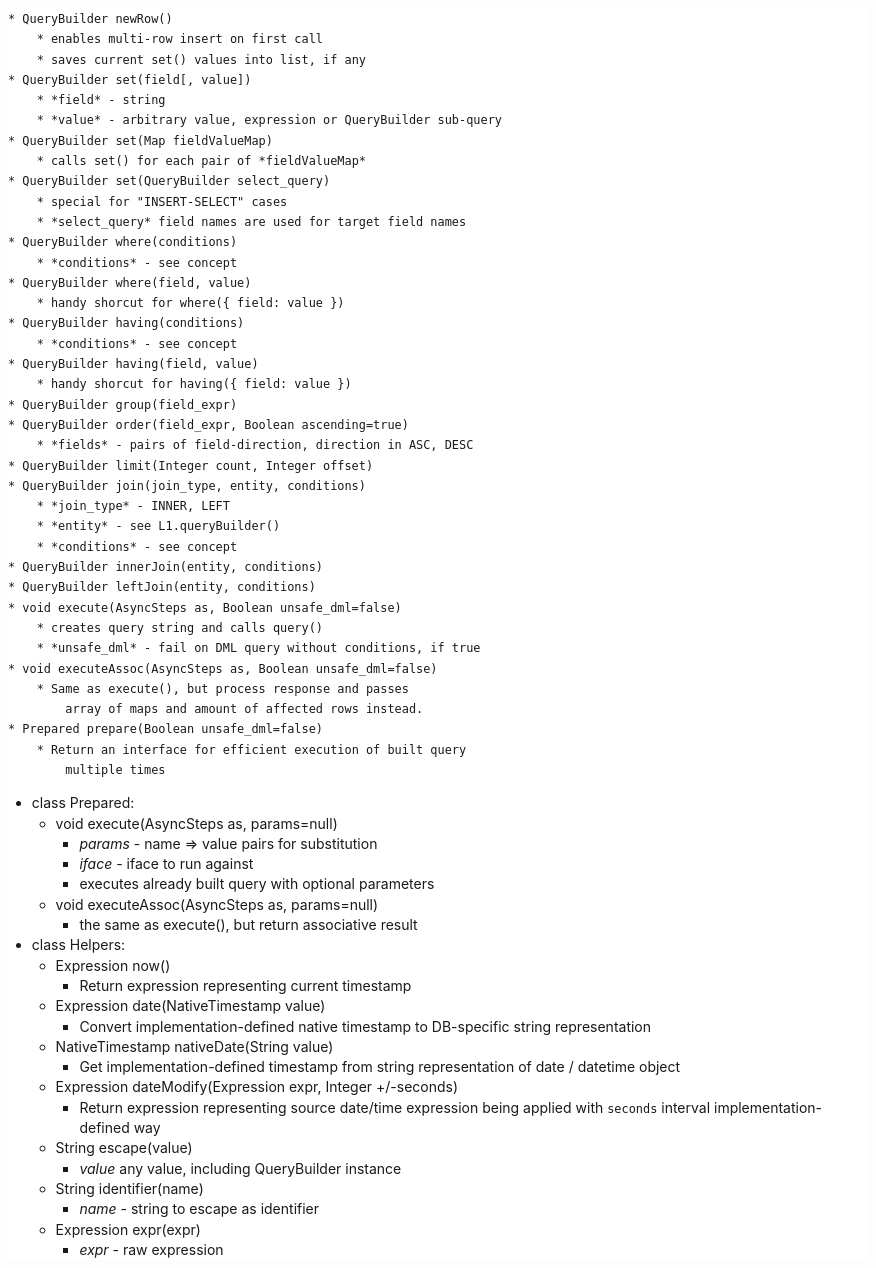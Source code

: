    * QueryBuilder newRow()
        * enables multi-row insert on first call
        * saves current set() values into list, if any
    * QueryBuilder set(field[, value])
        * *field* - string
        * *value* - arbitrary value, expression or QueryBuilder sub-query
    * QueryBuilder set(Map fieldValueMap)
        * calls set() for each pair of *fieldValueMap*
    * QueryBuilder set(QueryBuilder select_query)
        * special for "INSERT-SELECT" cases
        * *select_query* field names are used for target field names
    * QueryBuilder where(conditions)
        * *conditions* - see concept
    * QueryBuilder where(field, value)
        * handy shorcut for where({ field: value })
    * QueryBuilder having(conditions)
        * *conditions* - see concept
    * QueryBuilder having(field, value)
        * handy shorcut for having({ field: value })
    * QueryBuilder group(field_expr)
    * QueryBuilder order(field_expr, Boolean ascending=true)
        * *fields* - pairs of field-direction, direction in ASC, DESC
    * QueryBuilder limit(Integer count, Integer offset)
    * QueryBuilder join(join_type, entity, conditions)
        * *join_type* - INNER, LEFT
        * *entity* - see L1.queryBuilder()
        * *conditions* - see concept
    * QueryBuilder innerJoin(entity, conditions)
    * QueryBuilder leftJoin(entity, conditions)
    * void execute(AsyncSteps as, Boolean unsafe_dml=false)
        * creates query string and calls query()
        * *unsafe_dml* - fail on DML query without conditions, if true
    * void executeAssoc(AsyncSteps as, Boolean unsafe_dml=false)
        * Same as execute(), but process response and passes
            array of maps and amount of affected rows instead.
    * Prepared prepare(Boolean unsafe_dml=false)
        * Return an interface for efficient execution of built query
            multiple times
* class Prepared:
    * void execute(AsyncSteps as, params=null)
        * *params* - name => value pairs for substitution
        * *iface* - iface to run against
        * executes already built query with optional parameters
    * void executeAssoc(AsyncSteps as, params=null)
        * the same as execute(), but return associative result
* class Helpers:
    * Expression now()
        * Return expression representing current timestamp
    * Expression date(NativeTimestamp value)
        * Convert implementation-defined native timestamp to DB-specific
            string representation
    * NativeTimestamp nativeDate(String value)
        * Get implementation-defined timestamp from string representation
            of date / datetime object
    * Expression dateModify(Expression expr, Integer +/-seconds)
        * Return expression representing source date/time expression
            being applied with `seconds` interval implementation-defined
            way
    * String escape(value)
        * *value* any value, including QueryBuilder instance
    * String identifier(name)
        * *name* - string to escape as identifier
    * Expression expr(expr)
        * *expr* - raw expression